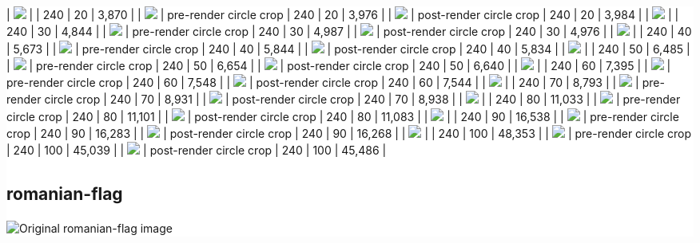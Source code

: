 | ![](assets/rainbow_s-240_q-20.jpg) |  | 240 | 20 | 3,870 |
| ![](assets/rainbow_s-240_q-20_pre-render-circle-crop.jpg) | pre-render circle crop | 240 | 20 | 3,976 |
| ![](assets/rainbow_s-240_q-20_post-render-circle-crop.jpg) | post-render circle crop | 240 | 20 | 3,984 |
| ![](assets/rainbow_s-240_q-30.jpg) |  | 240 | 30 | 4,844 |
| ![](assets/rainbow_s-240_q-30_pre-render-circle-crop.jpg) | pre-render circle crop | 240 | 30 | 4,987 |
| ![](assets/rainbow_s-240_q-30_post-render-circle-crop.jpg) | post-render circle crop | 240 | 30 | 4,976 |
| ![](assets/rainbow_s-240_q-40.jpg) |  | 240 | 40 | 5,673 |
| ![](assets/rainbow_s-240_q-40_pre-render-circle-crop.jpg) | pre-render circle crop | 240 | 40 | 5,844 |
| ![](assets/rainbow_s-240_q-40_post-render-circle-crop.jpg) | post-render circle crop | 240 | 40 | 5,834 |
| ![](assets/rainbow_s-240_q-50.jpg) |  | 240 | 50 | 6,485 |
| ![](assets/rainbow_s-240_q-50_pre-render-circle-crop.jpg) | pre-render circle crop | 240 | 50 | 6,654 |
| ![](assets/rainbow_s-240_q-50_post-render-circle-crop.jpg) | post-render circle crop | 240 | 50 | 6,640 |
| ![](assets/rainbow_s-240_q-60.jpg) |  | 240 | 60 | 7,395 |
| ![](assets/rainbow_s-240_q-60_pre-render-circle-crop.jpg) | pre-render circle crop | 240 | 60 | 7,548 |
| ![](assets/rainbow_s-240_q-60_post-render-circle-crop.jpg) | post-render circle crop | 240 | 60 | 7,544 |
| ![](assets/rainbow_s-240_q-70.jpg) |  | 240 | 70 | 8,793 |
| ![](assets/rainbow_s-240_q-70_pre-render-circle-crop.jpg) | pre-render circle crop | 240 | 70 | 8,931 |
| ![](assets/rainbow_s-240_q-70_post-render-circle-crop.jpg) | post-render circle crop | 240 | 70 | 8,938 |
| ![](assets/rainbow_s-240_q-80.jpg) |  | 240 | 80 | 11,033 |
| ![](assets/rainbow_s-240_q-80_pre-render-circle-crop.jpg) | pre-render circle crop | 240 | 80 | 11,101 |
| ![](assets/rainbow_s-240_q-80_post-render-circle-crop.jpg) | post-render circle crop | 240 | 80 | 11,083 |
| ![](assets/rainbow_s-240_q-90.jpg) |  | 240 | 90 | 16,538 |
| ![](assets/rainbow_s-240_q-90_pre-render-circle-crop.jpg) | pre-render circle crop | 240 | 90 | 16,283 |
| ![](assets/rainbow_s-240_q-90_post-render-circle-crop.jpg) | post-render circle crop | 240 | 90 | 16,268 |
| ![](assets/rainbow_s-240_q-100.jpg) |  | 240 | 100 | 48,353 |
| ![](assets/rainbow_s-240_q-100_pre-render-circle-crop.jpg) | pre-render circle crop | 240 | 100 | 45,039 |
| ![](assets/rainbow_s-240_q-100_post-render-circle-crop.jpg) | post-render circle crop | 240 | 100 | 45,486 |

## romanian-flag

![Original romanian-flag image](assets/romanian-flag.jpg)
